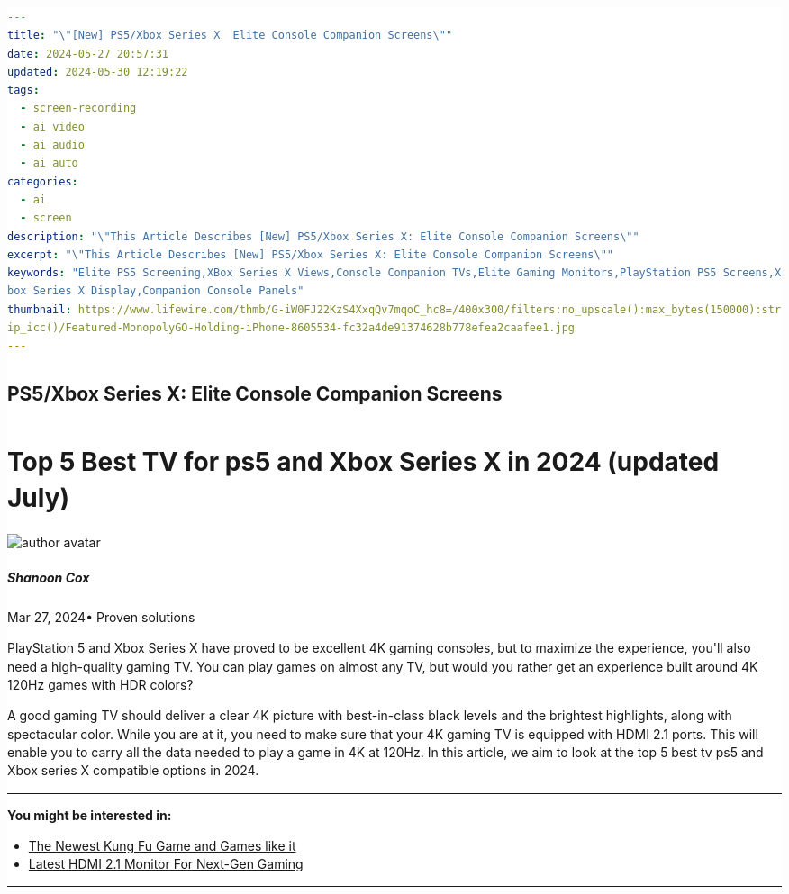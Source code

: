 ```yaml
---
title: "\"[New] PS5/Xbox Series X  Elite Console Companion Screens\""
date: 2024-05-27 20:57:31
updated: 2024-05-30 12:19:22
tags: 
  - screen-recording
  - ai video
  - ai audio
  - ai auto
categories: 
  - ai
  - screen
description: "\"This Article Describes [New] PS5/Xbox Series X: Elite Console Companion Screens\""
excerpt: "\"This Article Describes [New] PS5/Xbox Series X: Elite Console Companion Screens\""
keywords: "Elite PS5 Screening,XBox Series X Views,Console Companion TVs,Elite Gaming Monitors,PlayStation PS5 Screens,Xbox Series X Display,Companion Console Panels"
thumbnail: https://www.lifewire.com/thmb/G-iW0FJ22KzS4XxqQv7mqoC_hc8=/400x300/filters:no_upscale():max_bytes(150000):strip_icc()/Featured-MonopolyGO-Holding-iPhone-8605534-fc32a4de91374628b778efea2caafee1.jpg
---
```


## PS5/Xbox Series X: Elite Console Companion Screens

# Top 5 Best TV for ps5 and Xbox Series X in 2024 (updated July)

![author avatar](https://images.wondershare.com/filmora/article-images/shannon-cox.jpg)

##### Shanoon Cox

 Mar 27, 2024• Proven solutions

PlayStation 5 and Xbox Series X have proved to be excellent 4K gaming consoles, but to maximize the experience, you'll also need a high-quality gaming TV. You can play games on almost any TV, but would you rather get an experience built around 4K 120Hz games with HDR colors?

A good gaming TV should deliver a clear 4K picture with best-in-class black levels and the brightest highlights, along with spectacular color. While you are at it, you need to make sure that your 4K gaming TV is equipped with HDMI 2.1 ports. This will enable you to carry all the data needed to play a game in 4K at 120Hz. In this article, we aim to look at the top 5 best tv ps5 and Xbox series X compatible options in 2024.

---

**You might be interested in:**

* [The Newest Kung Fu Game and Games like it](https://tools.techidaily.com/wondershare/filmora/download/)
* [Latest HDMI 2.1 Monitor For Next-Gen Gaming](https://tools.techidaily.com/wondershare/filmora/download/)

---